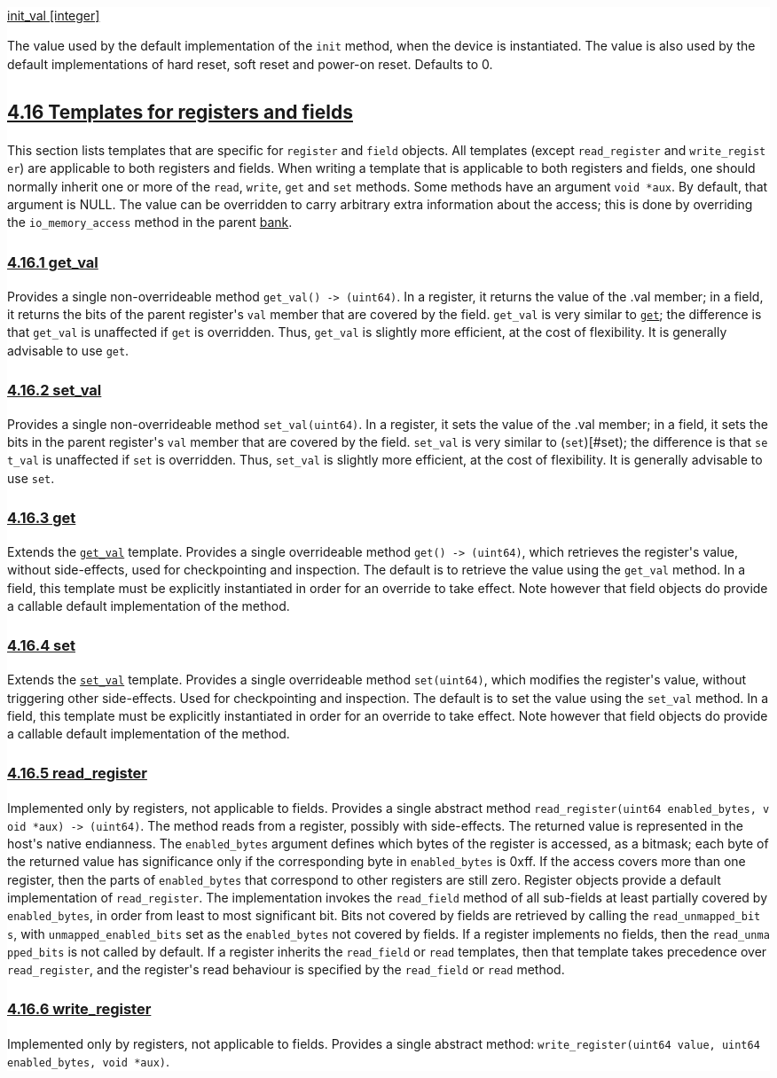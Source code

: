 [ init_val [integer] ](#dt:init_val-integer-2)
    
The value used by the default implementation of the `init` method, when the device is instantiated. The value is also used by the default implementations of hard reset, soft reset and power-on reset. Defaults to 0.
## [4.16 Templates for registers and fields](#templates-for-registers-and-fields)
This section lists templates that are specific for `register` and `field` objects.
All templates (except `read_register` and `write_register`) are applicable to both registers and fields. When writing a template that is applicable to both registers and fields, one should normally inherit one or more of the `read`, `write`, `get` and `set` methods.
Some methods have an argument `void *aux`. By default, that argument is NULL. The value can be overridden to carry arbitrary extra information about the access; this is done by overriding the `io_memory_access` method in the parent [bank](#bank-objects).
### [4.16.1 get_val](#get_val)
Provides a single non-overrideable method `get_val() -> (uint64)`. In a register, it returns the value of the .val member; in a field, it returns the bits of the parent register's `val` member that are covered by the field.
`get_val` is very similar to [`get`](#get); the difference is that `get_val` is unaffected if `get` is overridden. Thus, `get_val` is slightly more efficient, at the cost of flexibility. It is generally advisable to use `get`.
### [4.16.2 set_val](#set_val)
Provides a single non-overrideable method `set_val(uint64)`. In a register, it sets the value of the .val member; in a field, it sets the bits in the parent register's `val` member that are covered by the field.
`set_val` is very similar to (`set`)[#set); the difference is that `set_val` is unaffected if `set` is overridden. Thus, `set_val` is slightly more efficient, at the cost of flexibility. It is generally advisable to use `set`.
### [4.16.3 get](#get)
Extends the [`get_val`](#get_val) template. Provides a single overrideable method `get() -> (uint64)`, which retrieves the register's value, without side-effects, used for checkpointing and inspection. The default is to retrieve the value using the `get_val` method.
In a field, this template must be explicitly instantiated in order for an override to take effect. Note however that field objects do provide a callable default implementation of the method.
### [4.16.4 set](#set)
Extends the [`set_val`](#set_val) template. Provides a single overrideable method `set(uint64)`, which modifies the register's value, without triggering other side-effects. Used for checkpointing and inspection. The default is to set the value using the `set_val` method.
In a field, this template must be explicitly instantiated in order for an override to take effect. Note however that field objects do provide a callable default implementation of the method.
### [4.16.5 read_register](#read_register)
Implemented only by registers, not applicable to fields.
Provides a single abstract method `read_register(uint64 enabled_bytes, void *aux) -> (uint64)`.
The method reads from a register, possibly with side-effects. The returned value is represented in the host's native endianness. The `enabled_bytes` argument defines which bytes of the register is accessed, as a bitmask; each byte of the returned value has significance only if the corresponding byte in `enabled_bytes` is 0xff. If the access covers more than one register, then the parts of `enabled_bytes` that correspond to other registers are still zero.
Register objects provide a default implementation of `read_register`. The implementation invokes the `read_field` method of all sub-fields at least partially covered by `enabled_bytes`, in order from least to most significant bit. Bits not covered by fields are retrieved by calling the `read_unmapped_bits`, with `unmapped_enabled_bits` set as the `enabled_bytes` not covered by fields. If a register implements no fields, then the `read_unmapped_bits` is not called by default.
If a register inherits the `read_field` or `read` templates, then that template takes precedence over `read_register`, and the register's read behaviour is specified by the `read_field` or `read` method.
### [4.16.6 write_register](#write_register)
Implemented only by registers, not applicable to fields.
Provides a single abstract method: `write_register(uint64 value, uint64 enabled_bytes, void *aux)`.